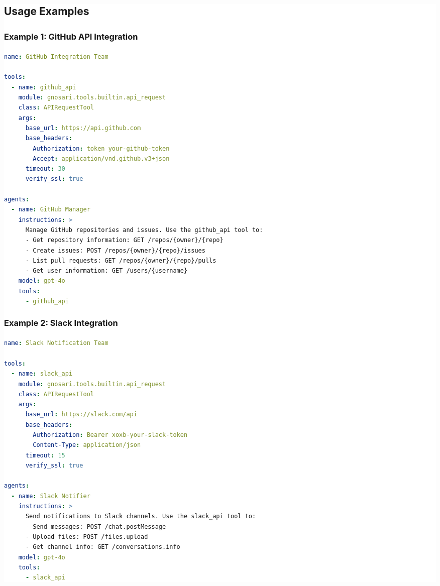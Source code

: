 ## Usage Examples

### Example 1: GitHub API Integration

```yaml
name: GitHub Integration Team

tools:
  - name: github_api
    module: gnosari.tools.builtin.api_request
    class: APIRequestTool
    args:
      base_url: https://api.github.com
      base_headers:
        Authorization: token your-github-token
        Accept: application/vnd.github.v3+json
      timeout: 30
      verify_ssl: true

agents:
  - name: GitHub Manager
    instructions: >
      Manage GitHub repositories and issues. Use the github_api tool to:
      - Get repository information: GET /repos/{owner}/{repo}
      - Create issues: POST /repos/{owner}/{repo}/issues
      - List pull requests: GET /repos/{owner}/{repo}/pulls
      - Get user information: GET /users/{username}
    model: gpt-4o
    tools:
      - github_api
```

### Example 2: Slack Integration

```yaml
name: Slack Notification Team

tools:
  - name: slack_api
    module: gnosari.tools.builtin.api_request
    class: APIRequestTool
    args:
      base_url: https://slack.com/api
      base_headers:
        Authorization: Bearer xoxb-your-slack-token
        Content-Type: application/json
      timeout: 15
      verify_ssl: true

agents:
  - name: Slack Notifier
    instructions: >
      Send notifications to Slack channels. Use the slack_api tool to:
      - Send messages: POST /chat.postMessage
      - Upload files: POST /files.upload
      - Get channel info: GET /conversations.info
    model: gpt-4o
    tools:
      - slack_api
```

